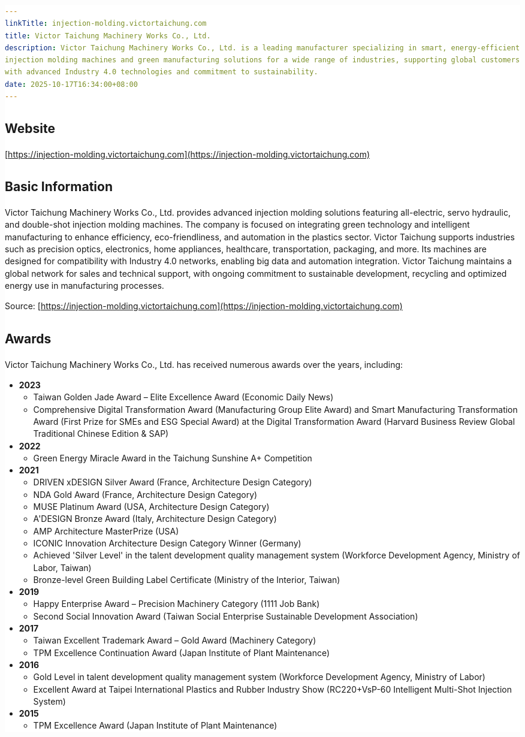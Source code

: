 ```yaml
---
linkTitle: injection-molding.victortaichung.com
title: Victor Taichung Machinery Works Co., Ltd.
description: Victor Taichung Machinery Works Co., Ltd. is a leading manufacturer specializing in smart, energy-efficient injection molding machines and green manufacturing solutions for a wide range of industries, supporting global customers with advanced Industry 4.0 technologies and commitment to sustainability.
date: 2025-10-17T16:34:00+08:00
---
```


## Website

[https://injection-molding.victortaichung.com](https://injection-molding.victortaichung.com)

## Basic Information

Victor Taichung Machinery Works Co., Ltd. provides advanced injection molding solutions featuring all-electric, servo hydraulic, and double-shot injection molding machines. The company is focused on integrating green technology and intelligent manufacturing to enhance efficiency, eco-friendliness, and automation in the plastics sector. Victor Taichung supports industries such as precision optics, electronics, home appliances, healthcare, transportation, packaging, and more. Its machines are designed for compatibility with Industry 4.0 networks, enabling big data and automation integration. Victor Taichung maintains a global network for sales and technical support, with ongoing commitment to sustainable development, recycling and optimized energy use in manufacturing processes.

Source: [https://injection-molding.victortaichung.com](https://injection-molding.victortaichung.com)

## Awards

Victor Taichung Machinery Works Co., Ltd. has received numerous awards over the years, including:

- **2023**
  - Taiwan Golden Jade Award – Elite Excellence Award (Economic Daily News)
  - Comprehensive Digital Transformation Award (Manufacturing Group Elite Award) and Smart Manufacturing Transformation Award (First Prize for SMEs and ESG Special Award) at the Digital Transformation Award (Harvard Business Review Global Traditional Chinese Edition & SAP)
- **2022**
  - Green Energy Miracle Award in the Taichung Sunshine A+ Competition
- **2021**
  - DRIVEN xDESIGN Silver Award (France, Architecture Design Category)
  - NDA Gold Award (France, Architecture Design Category)
  - MUSE Platinum Award (USA, Architecture Design Category)
  - A'DESIGN Bronze Award (Italy, Architecture Design Category)
  - AMP Architecture MasterPrize (USA)
  - ICONIC Innovation Architecture Design Category Winner (Germany)
  - Achieved 'Silver Level' in the talent development quality management system (Workforce Development Agency, Ministry of Labor, Taiwan)
  - Bronze-level Green Building Label Certificate (Ministry of the Interior, Taiwan)
- **2019**
  - Happy Enterprise Award – Precision Machinery Category (1111 Job Bank)
  - Second Social Innovation Award (Taiwan Social Enterprise Sustainable Development Association)
- **2017**
  - Taiwan Excellent Trademark Award – Gold Award (Machinery Category)
  - TPM Excellence Continuation Award (Japan Institute of Plant Maintenance)
- **2016**
  - Gold Level in talent development quality management system (Workforce Development Agency, Ministry of Labor)
  - Excellent Award at Taipei International Plastics and Rubber Industry Show (RC220+VsP-60 Intelligent Multi-Shot Injection System)
- **2015**
  - TPM Excellence Award (Japan Institute of Plant Maintenance)